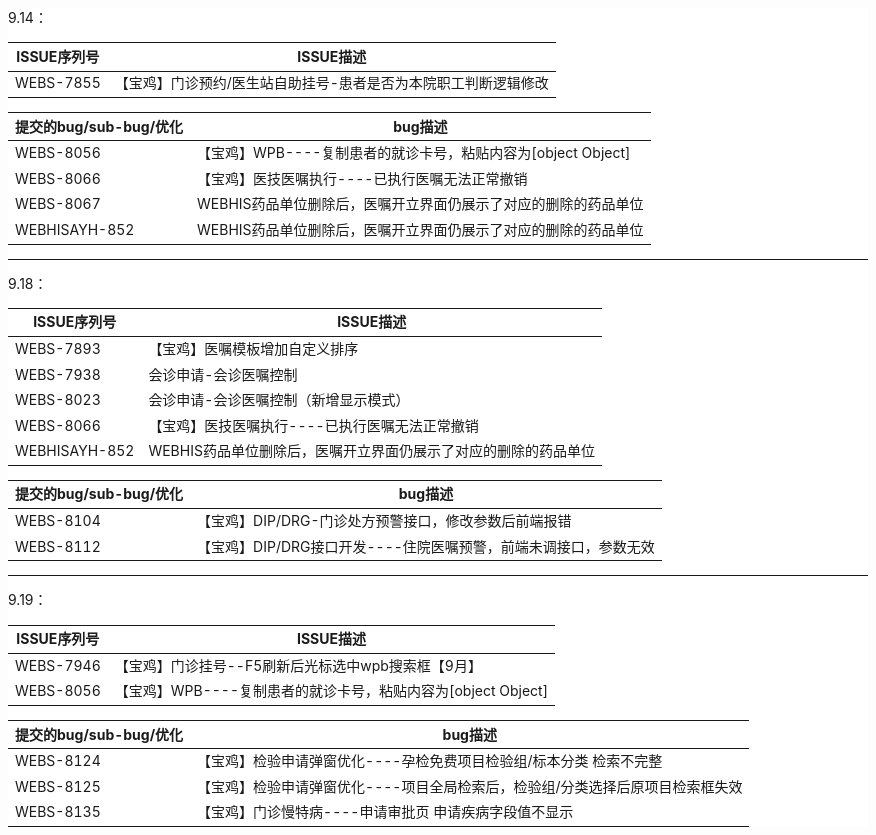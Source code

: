 9.14：

| ISSUE序列号 | ISSUE描述                                                    |
| ----------- | ------------------------------------------------------------ |
| WEBS-7855   | 【宝鸡】门诊预约/医生站自助挂号-患者是否为本院职工判断逻辑修改 |

| 提交的bug/sub-bug/优化 | bug描述                                                      |
| ---------------------- | ------------------------------------------------------------ |
| WEBS-8056              | 【宝鸡】WPB----复制患者的就诊卡号，粘贴内容为[object Object] |
| WEBS-8066              | 【宝鸡】医技医嘱执行----已执行医嘱无法正常撤销               |
| WEBS-8067              | WEBHIS药品单位删除后，医嘱开立界面仍展示了对应的删除的药品单位 |
| WEBHISAYH-852          | WEBHIS药品单位删除后，医嘱开立界面仍展示了对应的删除的药品单位 |

------

9.18：

| ISSUE序列号   | ISSUE描述                                                    |
| ------------- | ------------------------------------------------------------ |
| WEBS-7893     | 【宝鸡】医嘱模板增加自定义排序                               |
| WEBS-7938     | 会诊申请-会诊医嘱控制                                        |
| WEBS-8023     | 会诊申请-会诊医嘱控制（新增显示模式）                        |
| WEBS-8066     | 【宝鸡】医技医嘱执行----已执行医嘱无法正常撤销               |
| WEBHISAYH-852 | WEBHIS药品单位删除后，医嘱开立界面仍展示了对应的删除的药品单位 |

| 提交的bug/sub-bug/优化 | bug描述                                                      |
| ---------------------- | ------------------------------------------------------------ |
| WEBS-8104              | 【宝鸡】DIP/DRG-门诊处方预警接口，修改参数后前端报错         |
| WEBS-8112              | 【宝鸡】DIP/DRG接口开发----住院医嘱预警，前端未调接口，参数无效 |

------

9.19：

| ISSUE序列号 | ISSUE描述                                                    |
| ----------- | ------------------------------------------------------------ |
| WEBS-7946   | 【宝鸡】门诊挂号--F5刷新后光标选中wpb搜索框【9月】           |
| WEBS-8056   | 【宝鸡】WPB----复制患者的就诊卡号，粘贴内容为[object Object] |

| 提交的bug/sub-bug/优化 | bug描述                                                      |
| ---------------------- | ------------------------------------------------------------ |
| WEBS-8124              | 【宝鸡】检验申请弹窗优化----孕检免费项目检验组/标本分类 检索不完整 |
| WEBS-8125              | 【宝鸡】检验申请弹窗优化----项目全局检索后，检验组/分类选择后原项目检索框失效 |
| WEBS-8135              | 【宝鸡】门诊慢特病----申请审批页 申请疾病字段值不显示        |

